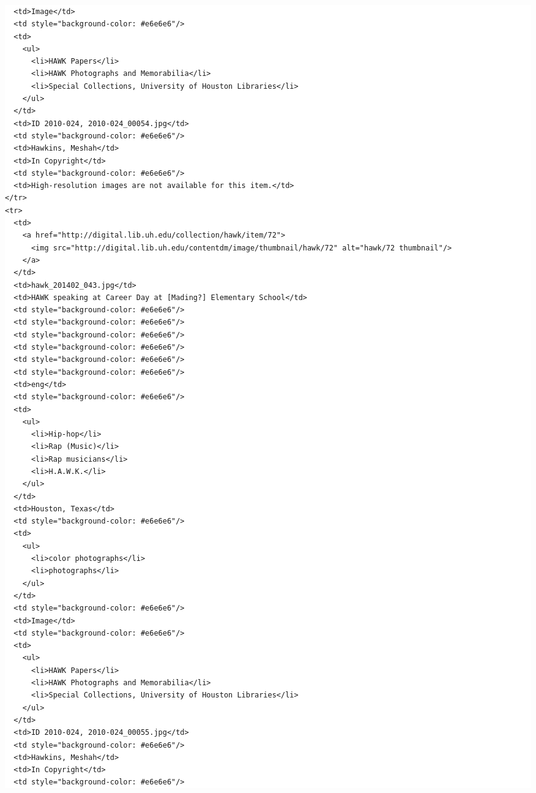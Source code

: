       <td>Image</td>
      <td style="background-color: #e6e6e6"/>
      <td>
        <ul>
          <li>HAWK Papers</li>
          <li>HAWK Photographs and Memorabilia</li>
          <li>Special Collections, University of Houston Libraries</li>
        </ul>
      </td>
      <td>ID 2010-024, 2010-024_00054.jpg</td>
      <td style="background-color: #e6e6e6"/>
      <td>Hawkins, Meshah</td>
      <td>In Copyright</td>
      <td style="background-color: #e6e6e6"/>
      <td>High-resolution images are not available for this item.</td>
    </tr>
    <tr>
      <td>
        <a href="http://digital.lib.uh.edu/collection/hawk/item/72">
          <img src="http://digital.lib.uh.edu/contentdm/image/thumbnail/hawk/72" alt="hawk/72 thumbnail"/>
        </a>
      </td>
      <td>hawk_201402_043.jpg</td>
      <td>HAWK speaking at Career Day at [Mading?] Elementary School</td>
      <td style="background-color: #e6e6e6"/>
      <td style="background-color: #e6e6e6"/>
      <td style="background-color: #e6e6e6"/>
      <td style="background-color: #e6e6e6"/>
      <td style="background-color: #e6e6e6"/>
      <td style="background-color: #e6e6e6"/>
      <td>eng</td>
      <td style="background-color: #e6e6e6"/>
      <td>
        <ul>
          <li>Hip-hop</li>
          <li>Rap (Music)</li>
          <li>Rap musicians</li>
          <li>H.A.W.K.</li>
        </ul>
      </td>
      <td>Houston, Texas</td>
      <td style="background-color: #e6e6e6"/>
      <td>
        <ul>
          <li>color photographs</li>
          <li>photographs</li>
        </ul>
      </td>
      <td style="background-color: #e6e6e6"/>
      <td>Image</td>
      <td style="background-color: #e6e6e6"/>
      <td>
        <ul>
          <li>HAWK Papers</li>
          <li>HAWK Photographs and Memorabilia</li>
          <li>Special Collections, University of Houston Libraries</li>
        </ul>
      </td>
      <td>ID 2010-024, 2010-024_00055.jpg</td>
      <td style="background-color: #e6e6e6"/>
      <td>Hawkins, Meshah</td>
      <td>In Copyright</td>
      <td style="background-color: #e6e6e6"/>